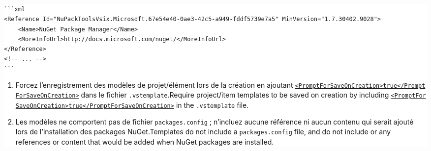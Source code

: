     ```xml
    <Reference Id="NuPackToolsVsix.Microsoft.67e54e40-0ae3-42c5-a949-fddf5739e7a5" MinVersion="1.7.30402.9028">
        <Name>NuGet Package Manager</Name>
        <MoreInfoUrl>http://docs.microsoft.com/nuget/</MoreInfoUrl>
    </Reference>
    <!-- ... -->
    ```

1. <span data-ttu-id="60a83-164">Forcez l’enregistrement des modèles de projet/élément lors de la création en ajoutant [`<PromptForSaveOnCreation>true</PromptForSaveOnCreation>`](/visualstudio/extensibility/promptforsaveoncreation-element-visual-studio-templates) dans le fichier `.vstemplate`.</span><span class="sxs-lookup"><span data-stu-id="60a83-164">Require project/item templates to be saved on creation by including [`<PromptForSaveOnCreation>true</PromptForSaveOnCreation>`](/visualstudio/extensibility/promptforsaveoncreation-element-visual-studio-templates) in the `.vstemplate` file.</span></span>

1. <span data-ttu-id="60a83-165">Les modèles ne comportent pas de fichier `packages.config` ; n’incluez aucune référence ni aucun contenu qui serait ajouté lors de l’installation des packages NuGet.</span><span class="sxs-lookup"><span data-stu-id="60a83-165">Templates do not include a `packages.config` file, and do not include or any references or content that would be added when NuGet packages are installed.</span></span>
